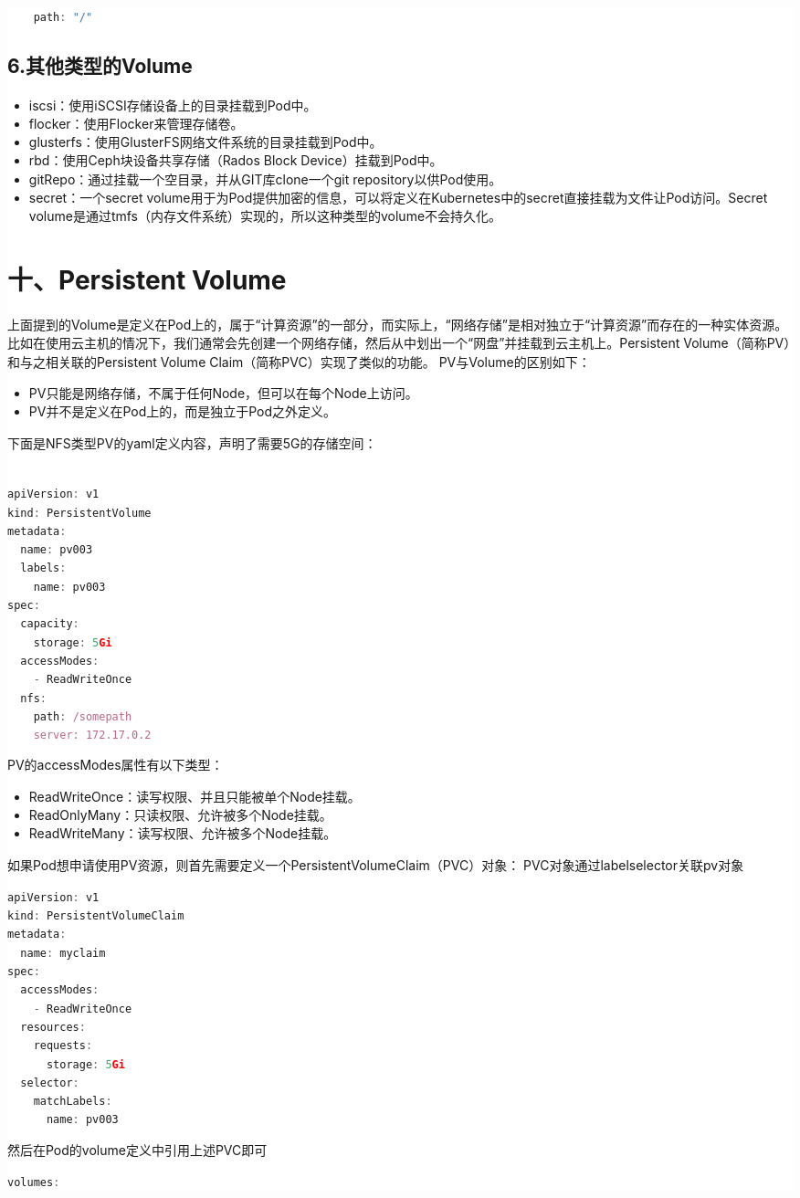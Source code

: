 ```javascript
    path: "/"
```
## 6.其他类型的Volume
- iscsi：使用iSCSI存储设备上的目录挂载到Pod中。
- flocker：使用Flocker来管理存储卷。
- glusterfs：使用GlusterFS网络文件系统的目录挂载到Pod中。
- rbd：使用Ceph块设备共享存储（Rados Block Device）挂载到Pod中。
- gitRepo：通过挂载一个空目录，并从GIT库clone一个git repository以供Pod使用。
- secret：一个secret volume用于为Pod提供加密的信息，可以将定义在Kubernetes中的secret直接挂载为文件让Pod访问。Secret volume是通过tmfs（内存文件系统）实现的，所以这种类型的volume不会持久化。

# 十、Persistent Volume
上面提到的Volume是定义在Pod上的，属于“计算资源”的一部分，而实际上，“网络存储”是相对独立于“计算资源”而存在的一种实体资源。比如在使用云主机的情况下，我们通常会先创建一个网络存储，然后从中划出一个“网盘”并挂载到云主机上。Persistent Volume（简称PV）和与之相关联的Persistent Volume Claim（简称PVC）实现了类似的功能。
PV与Volume的区别如下：
- PV只能是网络存储，不属于任何Node，但可以在每个Node上访问。
- PV并不是定义在Pod上的，而是独立于Pod之外定义。

下面是NFS类型PV的yaml定义内容，声明了需要5G的存储空间：

```javascript

apiVersion: v1
kind: PersistentVolume
metadata:
  name: pv003
  labels:
    name: pv003
spec:
  capacity:
    storage: 5Gi
  accessModes:
    - ReadWriteOnce
  nfs:
    path: /somepath
    server: 172.17.0.2
```
PV的accessModes属性有以下类型：
- ReadWriteOnce：读写权限、并且只能被单个Node挂载。
- ReadOnlyMany：只读权限、允许被多个Node挂载。
- ReadWriteMany：读写权限、允许被多个Node挂载。

如果Pod想申请使用PV资源，则首先需要定义一个PersistentVolumeClaim（PVC）对象：
PVC对象通过labelselector关联pv对象 

```javascript
apiVersion: v1
kind: PersistentVolumeClaim
metadata:
  name: myclaim
spec:
  accessModes:
    - ReadWriteOnce
  resources:
    requests:
      storage: 5Gi
  selector:
    matchLabels:
      name: pv003
```
然后在Pod的volume定义中引用上述PVC即可
```javascript
volumes:
```